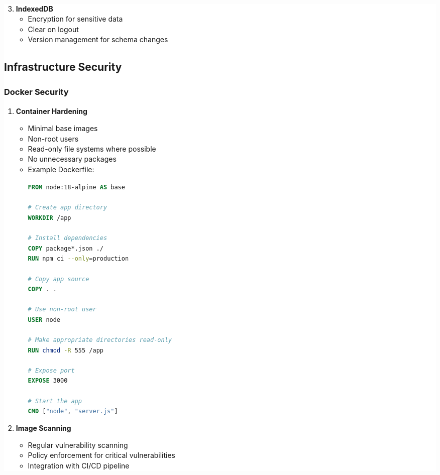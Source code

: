 3. **IndexedDB**
   - Encryption for sensitive data
   - Clear on logout
   - Version management for schema changes

## Infrastructure Security

### Docker Security

1. **Container Hardening**
   - Minimal base images
   - Non-root users
   - Read-only file systems where possible
   - No unnecessary packages
   - Example Dockerfile:
     ```dockerfile
     FROM node:18-alpine AS base
     
     # Create app directory
     WORKDIR /app
     
     # Install dependencies
     COPY package*.json ./
     RUN npm ci --only=production
     
     # Copy app source
     COPY . .
     
     # Use non-root user
     USER node
     
     # Make appropriate directories read-only
     RUN chmod -R 555 /app
     
     # Expose port
     EXPOSE 3000
     
     # Start the app
     CMD ["node", "server.js"]
     ```

2. **Image Scanning**
   - Regular vulnerability scanning
   - Policy enforcement for critical vulnerabilities
   - Integration with CI/CD pipeline
